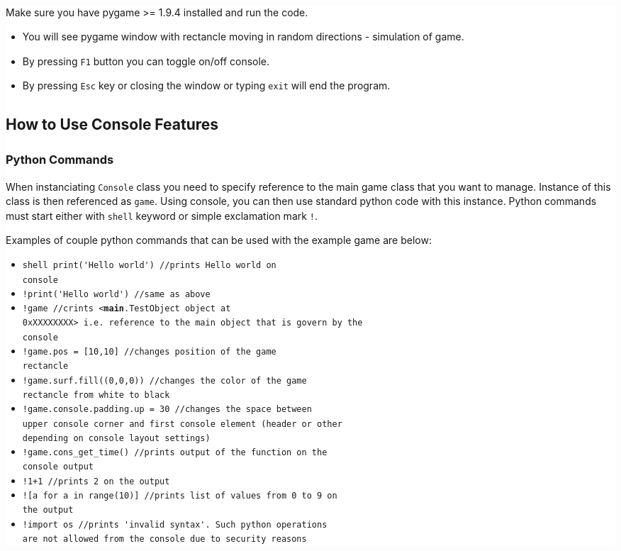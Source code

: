 Make sure you have pygame >= 1.9.4 installed and run the code.

* You will see pygame window with rectancle moving in random directions - simulation of game.

* By pressing `F1` button you can toggle on/off console.

* By pressing `Esc` key or closing the window or typing `exit` will end the program.

## How to Use Console Features

### Python Commands
When instanciating `Console` class you need to specify reference to the main game class that you want to manage. Instance of this class is then referenced as `game`. Using console, you can then use standard python code with this instance. Python commands must start either with `shell` keyword or simple exclamation mark `!`.

Examples of couple python commands that can be used with the example game are below:

* <code>shell print('Hello world') //prints Hello world on console</code>
* <code>!print('Hello world') //same as above</code>
* <code>!game //crints <__main__.TestObject object at 0xXXXXXXXX> i.e. reference to the main object that is govern by the console</code>
* <code>!game.pos = [10,10] //changes position of the game rectancle</code>
* <code>!game.surf.fill((0,0,0)) //changes the color of the game rectancle from white to black</code>
* <code>!game.console.padding.up = 30 //changes the space between upper console corner and first console element (header or other depending on console layout settings)</code>
* <code>!game.cons_get_time() //prints output of the function on the console output</code>
* <code>!1+1 //prints 2 on the output</code>
* <code>![a for a in range(10)] //prints list of values from 0 to 9 on the output</code>      
* <code>!import os //prints 'invalid syntax'. Such python operations are not allowed from the console due to security reasons</code>
